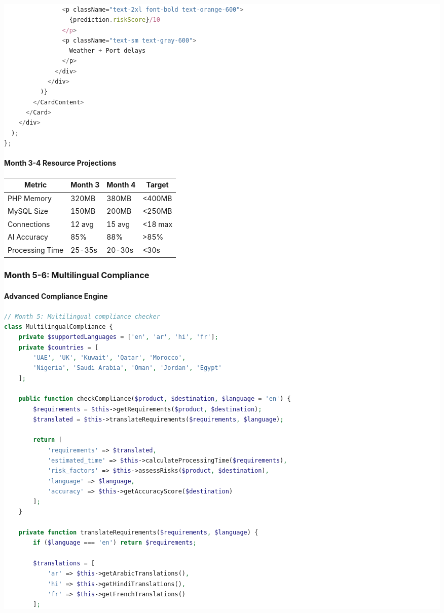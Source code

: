 ```typescript
                <p className="text-2xl font-bold text-orange-600">
                  {prediction.riskScore}/10
                </p>
                <p className="text-sm text-gray-600">
                  Weather + Port delays
                </p>
              </div>
            </div>
          )}
        </CardContent>
      </Card>
    </div>
  );
};
```

#### **Month 3-4 Resource Projections**

| Metric          | Month 3 | Month 4 | Target  |
| --------------- | ------- | ------- | ------- |
| PHP Memory      | 320MB   | 380MB   | <400MB  |
| MySQL Size      | 150MB   | 200MB   | <250MB  |
| Connections     | 12 avg  | 15 avg  | <18 max |
| AI Accuracy     | 85%     | 88%     | >85%    |
| Processing Time | 25-35s  | 20-30s  | <30s    |

### **Month 5-6: Multilingual Compliance**

#### **Advanced Compliance Engine**

```php
// Month 5: Multilingual compliance checker
class MultilingualCompliance {
    private $supportedLanguages = ['en', 'ar', 'hi', 'fr'];
    private $countries = [
        'UAE', 'UK', 'Kuwait', 'Qatar', 'Morocco',
        'Nigeria', 'Saudi Arabia', 'Oman', 'Jordan', 'Egypt'
    ];

    public function checkCompliance($product, $destination, $language = 'en') {
        $requirements = $this->getRequirements($product, $destination);
        $translated = $this->translateRequirements($requirements, $language);

        return [
            'requirements' => $translated,
            'estimated_time' => $this->calculateProcessingTime($requirements),
            'risk_factors' => $this->assessRisks($product, $destination),
            'language' => $language,
            'accuracy' => $this->getAccuracyScore($destination)
        ];
    }

    private function translateRequirements($requirements, $language) {
        if ($language === 'en') return $requirements;

        $translations = [
            'ar' => $this->getArabicTranslations(),
            'hi' => $this->getHindiTranslations(),
            'fr' => $this->getFrenchTranslations()
        ];
```
